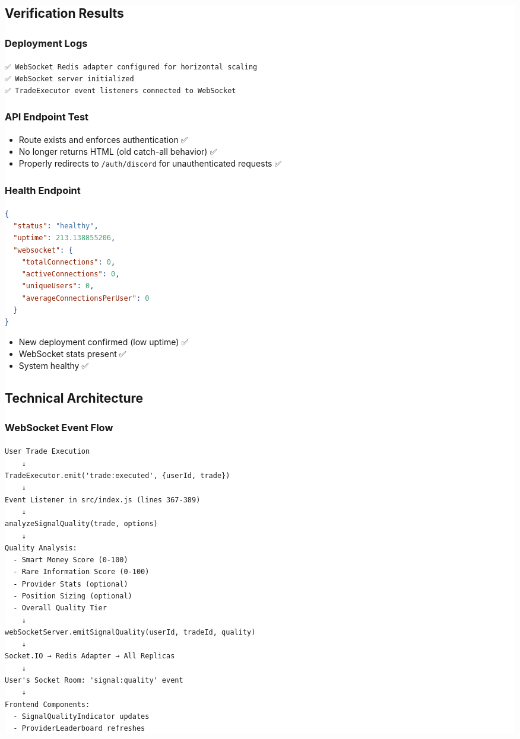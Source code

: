 ## Verification Results

### Deployment Logs
```
✅ WebSocket Redis adapter configured for horizontal scaling
✅ WebSocket server initialized
✅ TradeExecutor event listeners connected to WebSocket
```

### API Endpoint Test
- Route exists and enforces authentication ✅
- No longer returns HTML (old catch-all behavior) ✅
- Properly redirects to `/auth/discord` for unauthenticated requests ✅

### Health Endpoint
```json
{
  "status": "healthy",
  "uptime": 213.138855206,
  "websocket": {
    "totalConnections": 0,
    "activeConnections": 0,
    "uniqueUsers": 0,
    "averageConnectionsPerUser": 0
  }
}
```
- New deployment confirmed (low uptime) ✅
- WebSocket stats present ✅
- System healthy ✅

## Technical Architecture

### WebSocket Event Flow
```
User Trade Execution
    ↓
TradeExecutor.emit('trade:executed', {userId, trade})
    ↓
Event Listener in src/index.js (lines 367-389)
    ↓
analyzeSignalQuality(trade, options)
    ↓
Quality Analysis:
  - Smart Money Score (0-100)
  - Rare Information Score (0-100)
  - Provider Stats (optional)
  - Position Sizing (optional)
  - Overall Quality Tier
    ↓
webSocketServer.emitSignalQuality(userId, tradeId, quality)
    ↓
Socket.IO → Redis Adapter → All Replicas
    ↓
User's Socket Room: 'signal:quality' event
    ↓
Frontend Components:
  - SignalQualityIndicator updates
  - ProviderLeaderboard refreshes
```
